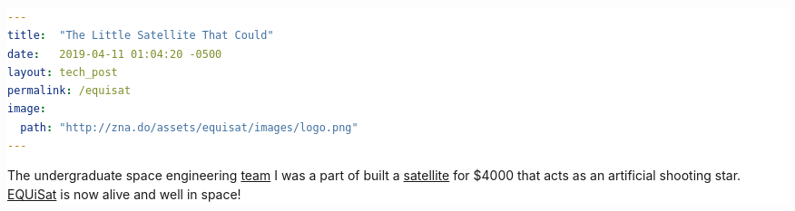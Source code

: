 ```yaml
---
title:  "The Little Satellite That Could"
date:   2019-04-11 01:04:20 -0500
layout: tech_post
permalink: /equisat
image:
  path: "http://zna.do/assets/equisat/images/logo.png"
---
```


The undergraduate space engineering <a href="https://brownspace.org/" target="_blank">team</a> I was a part of built a <a href="https://www.nasa.gov/mission_pages/station/research/experiments/2576.html" target="_blank">satellite</a> for $4000 that acts as an artificial shooting star. <a href="http://equisat.brownspace.org/" target="_blank">EQUiSat</a> is now alive and well in space!

<style>
#site-title {
  color: #fafafa;
}
#hero-image {
  background-image: url("/assets/equisat/images/equisat_deploy_hero.jpg");
}
@media screen and (max-width: 600px) {
  header h1, header p {
    filter: none !important;
    mix-blend-mode: unset !important;
    color: #fafafa;
  }
}
header h1, header p {
  filter: invert(1) contrast(500%);
  mix-blend-mode: difference;
}
video {
  display: block;
  margin: 0 auto;
  max-width: 400px;
  width: 90%;
}
textarea:focus, input:focus{
  outline: none;
}
.image-caption {
  font-style: italic;
  text-align: center;
}
.section-title {
  font-size: 16px;
}
.centered-image {
  display: block;
  margin: 10px auto;
}
.twitter-tweet {
  margin-right: auto;
  margin-left: auto;
}
@media screen and (max-width: 700px) {
  #cad-frame, .cad-frame-caption {
    display: none !important;
  }
  .cad-frame-caption-mobile {
    display: block !important;